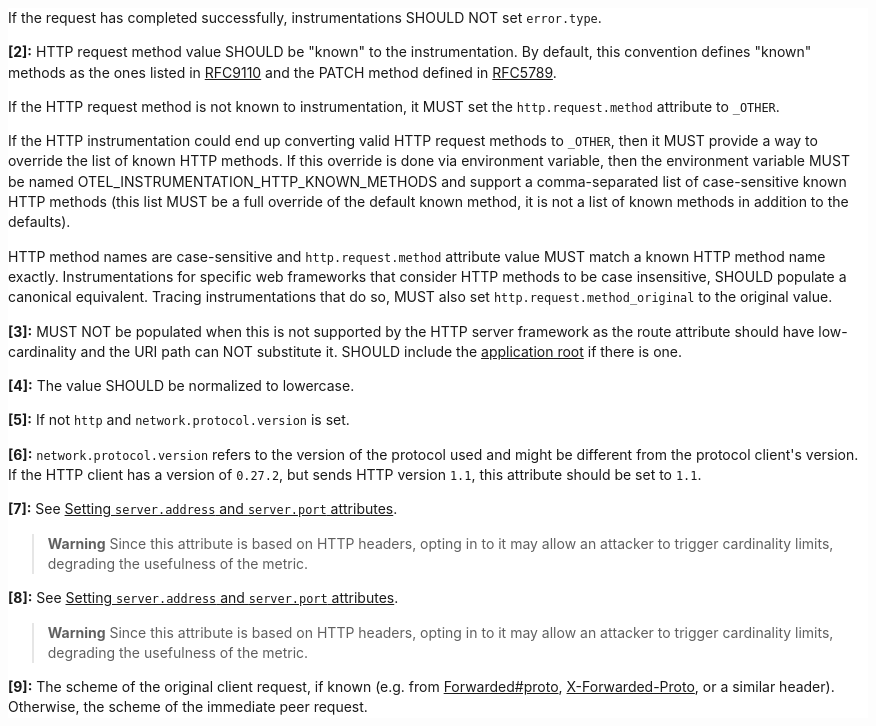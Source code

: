 If the request has completed successfully, instrumentations SHOULD NOT set `error.type`.

**[2]:** HTTP request method value SHOULD be "known" to the instrumentation.
By default, this convention defines "known" methods as the ones listed in [RFC9110](https://www.rfc-editor.org/rfc/rfc9110.html#name-methods)
and the PATCH method defined in [RFC5789](https://www.rfc-editor.org/rfc/rfc5789.html).

If the HTTP request method is not known to instrumentation, it MUST set the `http.request.method` attribute to `_OTHER`.

If the HTTP instrumentation could end up converting valid HTTP request methods to `_OTHER`, then it MUST provide a way to override
the list of known HTTP methods. If this override is done via environment variable, then the environment variable MUST be named
OTEL_INSTRUMENTATION_HTTP_KNOWN_METHODS and support a comma-separated list of case-sensitive known HTTP methods
(this list MUST be a full override of the default known method, it is not a list of known methods in addition to the defaults).

HTTP method names are case-sensitive and `http.request.method` attribute value MUST match a known HTTP method name exactly.
Instrumentations for specific web frameworks that consider HTTP methods to be case insensitive, SHOULD populate a canonical equivalent.
Tracing instrumentations that do so, MUST also set `http.request.method_original` to the original value.

**[3]:** MUST NOT be populated when this is not supported by the HTTP server framework as the route attribute should have low-cardinality and the URI path can NOT substitute it.
SHOULD include the [application root](/docs/http/http-spans.md#http-server-definitions) if there is one.

**[4]:** The value SHOULD be normalized to lowercase.

**[5]:** If not `http` and `network.protocol.version` is set.

**[6]:** `network.protocol.version` refers to the version of the protocol used and might be different from the protocol client's version. If the HTTP client has a version of `0.27.2`, but sends HTTP version `1.1`, this attribute should be set to `1.1`.

**[7]:** See [Setting `server.address` and `server.port` attributes](/docs/http/http-spans.md#setting-serveraddress-and-serverport-attributes).
> **Warning**
> Since this attribute is based on HTTP headers, opting in to it may allow an attacker
> to trigger cardinality limits, degrading the usefulness of the metric.

**[8]:** See [Setting `server.address` and `server.port` attributes](/docs/http/http-spans.md#setting-serveraddress-and-serverport-attributes).
> **Warning**
> Since this attribute is based on HTTP headers, opting in to it may allow an attacker
> to trigger cardinality limits, degrading the usefulness of the metric.

**[9]:** The scheme of the original client request, if known (e.g. from [Forwarded#proto](https://developer.mozilla.org/docs/Web/HTTP/Headers/Forwarded#proto), [X-Forwarded-Proto](https://developer.mozilla.org/docs/Web/HTTP/Headers/X-Forwarded-Proto), or a similar header). Otherwise, the scheme of the immediate peer request.


[DocumentStatus]: https://github.com/open-telemetry/opentelemetry-specification/tree/v1.26.0/specification/document-status.md